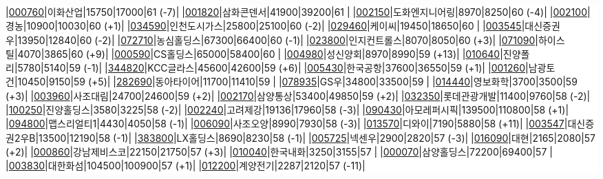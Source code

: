 |[000760](https://finance.daum.net/quotes/A000760)|이화산업|15750|17000|61 (-7)|
|[001820](https://finance.daum.net/quotes/A001820)|삼화콘덴서|41900|39200|61 |
|[002150](https://finance.daum.net/quotes/A002150)|도화엔지니어링|8970|8250|60 (-4)|
|[002100](https://finance.daum.net/quotes/A002100)|경농|10900|10030|60 (+1)|
|[034590](https://finance.daum.net/quotes/A034590)|인천도시가스|25800|25100|60 (-2)|
|[029460](https://finance.daum.net/quotes/A029460)|케이씨|19450|18650|60 |
|[003545](https://finance.daum.net/quotes/A003545)|대신증권우|13950|12840|60 (-2)|
|[072710](https://finance.daum.net/quotes/A072710)|농심홀딩스|67300|66400|60 (-1)|
|[023800](https://finance.daum.net/quotes/A023800)|인지컨트롤스|8070|8050|60 (+3)|
|[071090](https://finance.daum.net/quotes/A071090)|하이스틸|4070|3865|60 (+9)|
|[000590](https://finance.daum.net/quotes/A000590)|CS홀딩스|65000|58400|60 |
|[004980](https://finance.daum.net/quotes/A004980)|성신양회|8970|8990|59 (+13)|
|[010640](https://finance.daum.net/quotes/A010640)|진양폴리|5780|5140|59 (-1)|
|[344820](https://finance.daum.net/quotes/A344820)|KCC글라스|45600|42600|59 (+6)|
|[005430](https://finance.daum.net/quotes/A005430)|한국공항|37600|36550|59 (+1)|
|[001260](https://finance.daum.net/quotes/A001260)|남광토건|10450|9150|59 (+5)|
|[282690](https://finance.daum.net/quotes/A282690)|동아타이어|11700|11410|59 |
|[078935](https://finance.daum.net/quotes/A078935)|GS우|34800|33500|59 |
|[014440](https://finance.daum.net/quotes/A014440)|영보화학|3700|3500|59 (+3)|
|[003960](https://finance.daum.net/quotes/A003960)|사조대림|24700|24600|59 (+2)|
|[002170](https://finance.daum.net/quotes/A002170)|삼양통상|53400|49850|59 (+2)|
|[032350](https://finance.daum.net/quotes/A032350)|롯데관광개발|11400|9760|58 (-2)|
|[100250](https://finance.daum.net/quotes/A100250)|진양홀딩스|3580|3225|58 (-2)|
|[002240](https://finance.daum.net/quotes/A002240)|고려제강|19136|17960|58 (-3)|
|[090430](https://finance.daum.net/quotes/A090430)|아모레퍼시픽|139500|110800|58 (+1)|
|[094800](https://finance.daum.net/quotes/A094800)|맵스리얼티1|4430|4050|58 (-1)|
|[006090](https://finance.daum.net/quotes/A006090)|사조오양|8990|7930|58 (-3)|
|[013570](https://finance.daum.net/quotes/A013570)|디와이|7190|5880|58 (+11)|
|[003547](https://finance.daum.net/quotes/A003547)|대신증권2우B|13500|12190|58 (-1)|
|[383800](https://finance.daum.net/quotes/A383800)|LX홀딩스|8690|8230|58 (-1)|
|[005725](https://finance.daum.net/quotes/A005725)|넥센우|2900|2820|57 (-3)|
|[016090](https://finance.daum.net/quotes/A016090)|대현|2165|2080|57 (+2)|
|[000860](https://finance.daum.net/quotes/A000860)|강남제비스코|22150|21750|57 (+3)|
|[010040](https://finance.daum.net/quotes/A010040)|한국내화|3250|3155|57 |
|[000070](https://finance.daum.net/quotes/A000070)|삼양홀딩스|72200|69400|57 |
|[003830](https://finance.daum.net/quotes/A003830)|대한화섬|104500|100900|57 (+1)|
|[012200](https://finance.daum.net/quotes/A012200)|계양전기|2287|2120|57 (-11)|